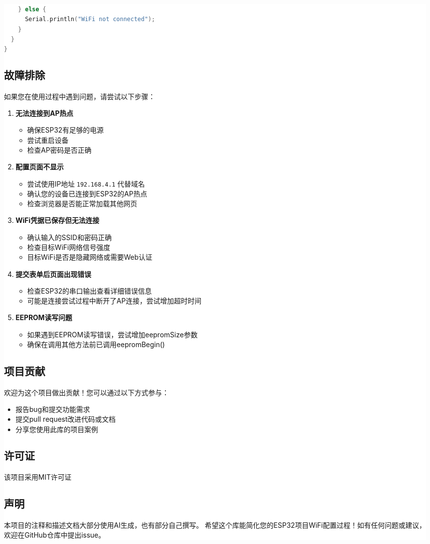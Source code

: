 ```cpp
    } else {
      Serial.println("WiFi not connected");
    }
  }
}
```

## 故障排除

如果您在使用过程中遇到问题，请尝试以下步骤：

1. **无法连接到AP热点**
   - 确保ESP32有足够的电源
   - 尝试重启设备
   - 检查AP密码是否正确

2. **配置页面不显示**
   - 尝试使用IP地址 `192.168.4.1` 代替域名
   - 确认您的设备已连接到ESP32的AP热点
   - 检查浏览器是否能正常加载其他网页

3. **WiFi凭据已保存但无法连接**
   - 确认输入的SSID和密码正确
   - 检查目标WiFi网络信号强度
   - 目标WiFi是否是隐藏网络或需要Web认证

4. **提交表单后页面出现错误**
   - 检查ESP32的串口输出查看详细错误信息
   - 可能是连接尝试过程中断开了AP连接，尝试增加超时时间

5. **EEPROM读写问题**
   - 如果遇到EEPROM读写错误，尝试增加eepromSize参数
   - 确保在调用其他方法前已调用eepromBegin()

## 项目贡献

欢迎为这个项目做出贡献！您可以通过以下方式参与：

- 报告bug和提交功能需求
- 提交pull request改进代码或文档
- 分享您使用此库的项目案例

## 许可证

该项目采用MIT许可证

## 声明

本项目的注释和描述文档大部分使用AI生成，也有部分自己撰写。
希望这个库能简化您的ESP32项目WiFi配置过程！如有任何问题或建议，欢迎在GitHub仓库中提出issue。